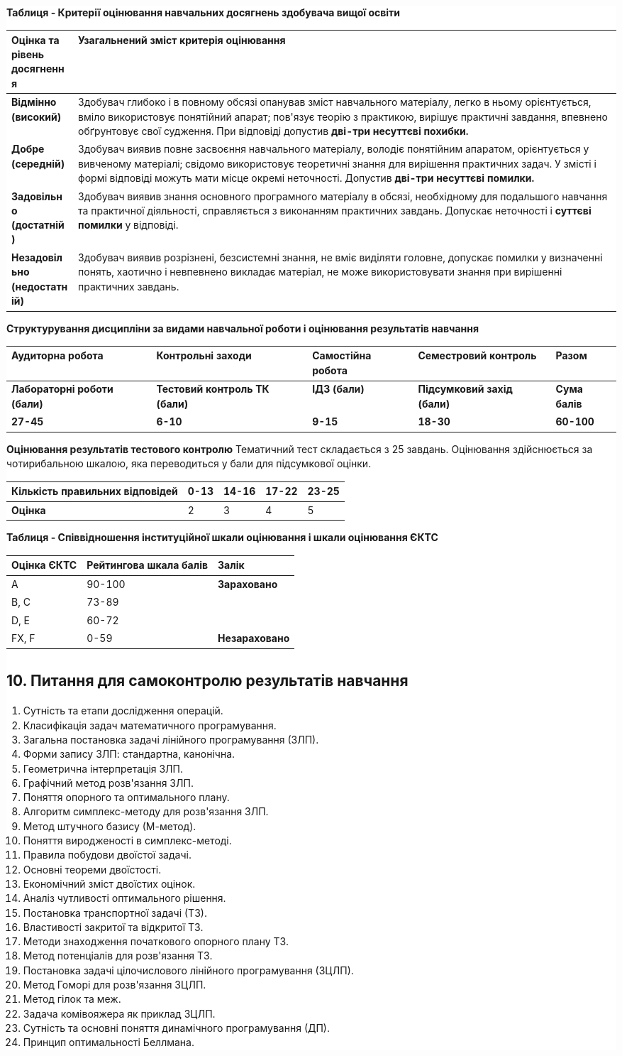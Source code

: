 **Таблиця - Критерії оцінювання навчальних досягнень здобувача вищої освіти**

| Оцінка та рівень досягнення | Узагальнений зміст критерія оцінювання |
| :--- | :--- |
| **Відмінно (високий)** | Здобувач глибоко і в повному обсязі опанував зміст навчального матеріалу, легко в ньому орієнтується, вміло використовує понятійний апарат; пов'язує теорію з практикою, вирішує практичні завдання, впевнено обґрунтовує свої судження. При відповіді допустив **дві-три несуттєві похибки.** |
| **Добре (середній)** | Здобувач виявив повне засвоєння навчального матеріалу, володіє понятійним апаратом, орієнтується у вивченому матеріалі; свідомо використовує теоретичні знання для вирішення практичних задач. У змісті і формі відповіді можуть мати місце окремі неточності. Допустив **дві-три несуттєві помилки.** |
| **Задовільно (достатній)** | Здобувач виявив знання основного програмного матеріалу в обсязі, необхідному для подальшого навчання та практичної діяльності, справляється з виконанням практичних завдань. Допускає неточності і **суттєві помилки** у відповіді. |
| **Незадовільно (недостатній)** | Здобувач виявив розрізнені, безсистемні знання, не вміє виділяти головне, допускає помилки у визначенні понять, хаотично і невпевнено викладає матеріал, не може використовувати знання при вирішенні практичних завдань. |

**Структурування дисципліни за видами навчальної роботи і оцінювання результатів навчання**

| Аудиторна робота | Контрольні заходи | Самостійна робота | Семестровий контроль | Разом |
| :--- | :--- | :--- | :--- | :--- |
| **Лабораторні роботи (бали)** | **Тестовий контроль ТК (бали)** | **ІДЗ (бали)** | **Підсумковий захід (бали)** | **Сума балів** |
| **27-45** | **6-10** | **9-15** | **18-30** | **60-100** |

**Оцінювання результатів тестового контролю**
Тематичний тест складається з 25 завдань. Оцінювання здійснюється за чотирибальною шкалою, яка переводиться у бали для підсумкової оцінки.

| Кількість правильних відповідей | 0-13 | 14-16 | 17-22 | 23-25 |
| :--- | :--- | :--- | :--- | :--- |
| **Оцінка** | 2 | 3 | 4 | 5 |

**Таблиця - Співвідношення інституційної шкали оцінювання і шкали оцінювання ЄКТС**

| Оцінка ЄКТС | Рейтингова шкала балів | Залік |
| :--- | :--- | :--- |
| A | 90-100 | **Зараховано** |
| B, C | 73-89 | |
| D, E | 60-72 | |
| FX, F | 0-59 | **Незараховано** |

## 10. Питання для самоконтролю результатів навчання

1. Сутність та етапи дослідження операцій.
2. Класифікація задач математичного програмування.
3. Загальна постановка задачі лінійного програмування (ЗЛП).
4. Форми запису ЗЛП: стандартна, канонічна.
5. Геометрична інтерпретація ЗЛП.
6. Графічний метод розв'язання ЗЛП.
7. Поняття опорного та оптимального плану.
8. Алгоритм симплекс-методу для розв'язання ЗЛП.
9. Метод штучного базису (М-метод).
10. Поняття виродженості в симплекс-методі.
11. Правила побудови двоїстої задачі.
12. Основні теореми двоїстості.
13. Економічний зміст двоїстих оцінок.
14. Аналіз чутливості оптимального рішення.
15. Постановка транспортної задачі (ТЗ).
16. Властивості закритої та відкритої ТЗ.
17. Методи знаходження початкового опорного плану ТЗ.
18. Метод потенціалів для розв'язання ТЗ.
19. Постановка задачі цілочислового лінійного програмування (ЗЦЛП).
20. Метод Гоморі для розв'язання ЗЦЛП.
21. Метод гілок та меж.
22. Задача комівояжера як приклад ЗЦЛП.
23. Сутність та основні поняття динамічного програмування (ДП).
24. Принцип оптимальності Беллмана.